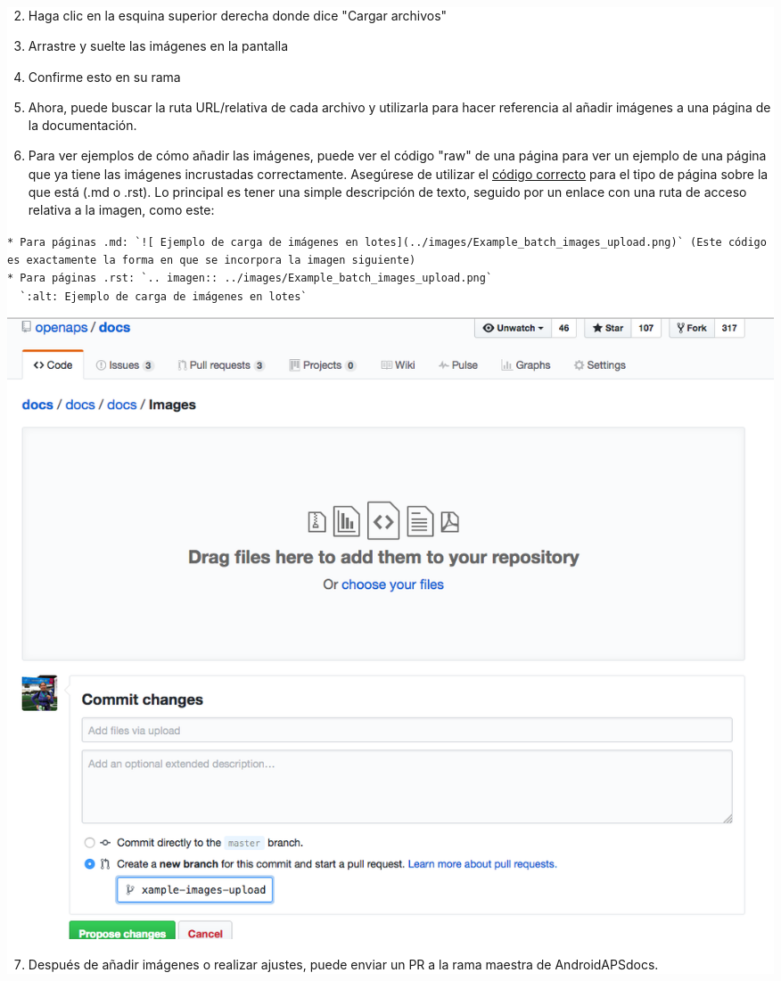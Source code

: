   2. Haga clic en la esquina superior derecha donde dice "Cargar archivos"
  
  3. Arrastre y suelte las imágenes en la pantalla
  
  4. Confirme esto en su rama
  
  5. Ahora, puede buscar la ruta URL/relativa de cada archivo y utilizarla para hacer referencia al añadir imágenes a una página de la documentación.
  
  6. Para ver ejemplos de cómo añadir las imágenes, puede ver el código "raw" de una página para ver un ejemplo de una página que ya tiene las imágenes incrustadas correctamente. Asegúrese de utilizar el [código correcto](./make-a-PR#code-syntax) para el tipo de página sobre la que está (.md o .rst). Lo principal es tener una simple descripción de texto, seguido por un enlace con una ruta de acceso relativa a la imagen, como este:
    
    * Para páginas .md: `![ Ejemplo de carga de imágenes en lotes](../images/Example_batch_images_upload.png)` (Este código es exactamente la forma en que se incorpora la imagen siguiente)
    * Para páginas .rst: `.. imagen:: ../images/Example_batch_images_upload.png`  
      `:alt: Ejemplo de carga de imágenes en lotes`

![Ejemplo de carga de imágenes en lotes](./images/Example_batch_images_upload.png)

7. Después de añadir imágenes o realizar ajustes, puede enviar un PR a la rama maestra de AndroidAPSdocs.